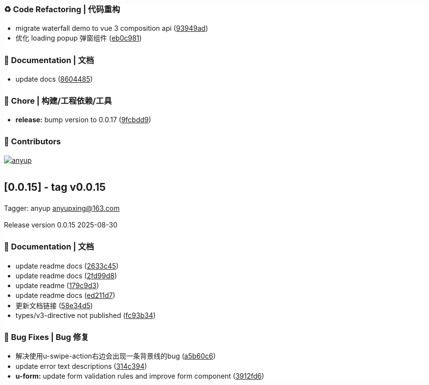 ### ♻️ Code Refactoring | 代码重构

- migrate waterfall demo to vue 3 composition api ([93949ad](https://github.com/anyup/uView-Pro/commit/93949ad8ae2a36c6130f87340c222ab9ec69d21f))
- 优化 loading popup 弹窗组件 ([eb0c981](https://github.com/anyup/uView-Pro/commit/eb0c981184a28952004c137f2db4fbc460e72a0f))

### 📝 Documentation | 文档

- update docs ([8604485](https://github.com/anyup/uView-Pro/commit/860448594a35814f0f0891ac12b586b7e2b533a4))

### 🚀 Chore | 构建/工程依赖/工具

- **release:** bump version to 0.0.17 ([9fcbdd9](https://github.com/anyup/uView-Pro/commit/9fcbdd90a0a1764134c8d33a011223a5dda990be))

### 👥 Contributors

<a href="https://github.com/anyup"><img src="https://github.com/anyup.png?size=40" width="40" height="40" alt="anyup" title="anyup"/></a>

## [0.0.15] - tag v0.0.15

Tagger: anyup <anyupxing@163.com>

Release version 0.0.15
2025-08-30

### 📝 Documentation | 文档

- update readme docs ([2633c45](https://github.com/anyup/uView-Pro/commit/2633c4504a678802a997e6065292204f3b3fda2a))
- update readme docs ([2fd99d8](https://github.com/anyup/uView-Pro/commit/2fd99d8f6f9531e172e6eeabff513bdb3efcee41))
- update readme ([179c9d3](https://github.com/anyup/uView-Pro/commit/179c9d36f9872b4d69d4792f65cf0e01cca96f85))
- update readme docs ([ed211d7](https://github.com/anyup/uView-Pro/commit/ed211d7cf5cee823e94294506f786d8ce1877d14))
- 更新文档链接 ([58e34d5](https://github.com/anyup/uView-Pro/commit/58e34d50b1bff89ad76132b2b72fe7abe45918ed))
- types/v3-directive not published ([fc93b34](https://github.com/anyup/uView-Pro/commit/fc93b349c326aa29f872d3e337954fc91c9221c9))

### 🐛 Bug Fixes | Bug 修复

- 解决使用u-swipe-action右边会出现一条背景线的bug ([a5b60c6](https://github.com/anyup/uView-Pro/commit/a5b60c6485120e164c0e0c29eea3b765c10f9aac))
- update error text descriptions ([314c394](https://github.com/anyup/uView-Pro/commit/314c3940145c657b12f16d005af7d271f4ae74e3))
- **u-form:** update form validation rules and improve form component ([3912fd6](https://github.com/anyup/uView-Pro/commit/3912fd6ade3a1d612f6f5e86ddc0336376ee5618))
